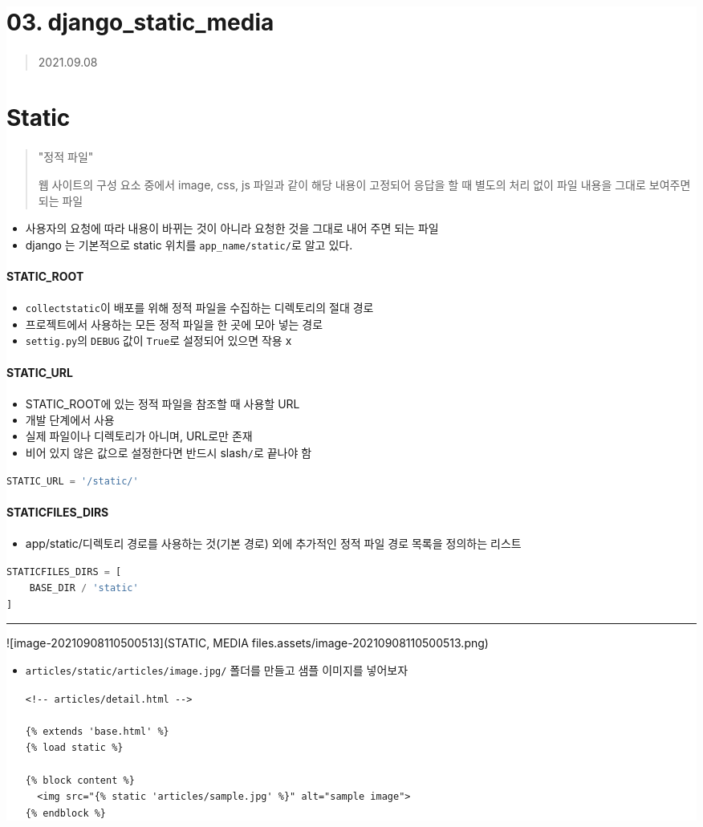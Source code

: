 # 03. django_static_media

> 2021.09.08

# Static

> "정적 파일"
>
> 웹 사이트의 구성 요소 중에서 image, css, js 파일과 같이 해당 내용이 고정되어 응답을 할 때 별도의 처리 없이 파일 내용을 그대로 보여주면 되는 파일

- 사용자의 요청에 따라 내용이 바뀌는 것이 아니라 요청한 것을 그대로 내어 주면 되는 파일
- django 는 기본적으로 static 위치를 `app_name/static/`로 알고 있다.

#### STATIC_ROOT

* `collectstatic`이 배포를 위해 정적 파일을 수집하는 디렉토리의 절대 경로
* 프로젝트에서 사용하는 모든 정적 파일을 한 곳에 모아 넣는 경로
* `settig.py`의 `DEBUG` 값이 `True`로 설정되어 있으면 작용 x

#### STATIC_URL

* STATIC_ROOT에 있는 정적 파일을 참조할 때 사용할 URL
* 개발 단계에서 사용
* 실제 파일이나 디렉토리가 아니며, URL로만 존재 
* 비어 있지 않은 값으로 설정한다면 반드시 slash`/`로 끝나야 함

```python
STATIC_URL = '/static/'
```

#### STATICFILES_DIRS

* app/static/디렉토리 경로를 사용하는 것(기본 경로) 외에 추가적인 정적 파일 경로 목록을 정의하는 리스트

```python
STATICFILES_DIRS = [
    BASE_DIR / 'static'
]
```

---

![image-20210908110500513](STATIC, MEDIA files.assets/image-20210908110500513.png)

- `articles/static/articles/image.jpg/` 폴더를 만들고 샘플 이미지를 넣어보자

  ```django
  <!-- articles/detail.html -->
  
  {% extends 'base.html' %}
  {% load static %}
  
  {% block content %}
    <img src="{% static 'articles/sample.jpg' %}" alt="sample image">
  {% endblock %}
  ```
